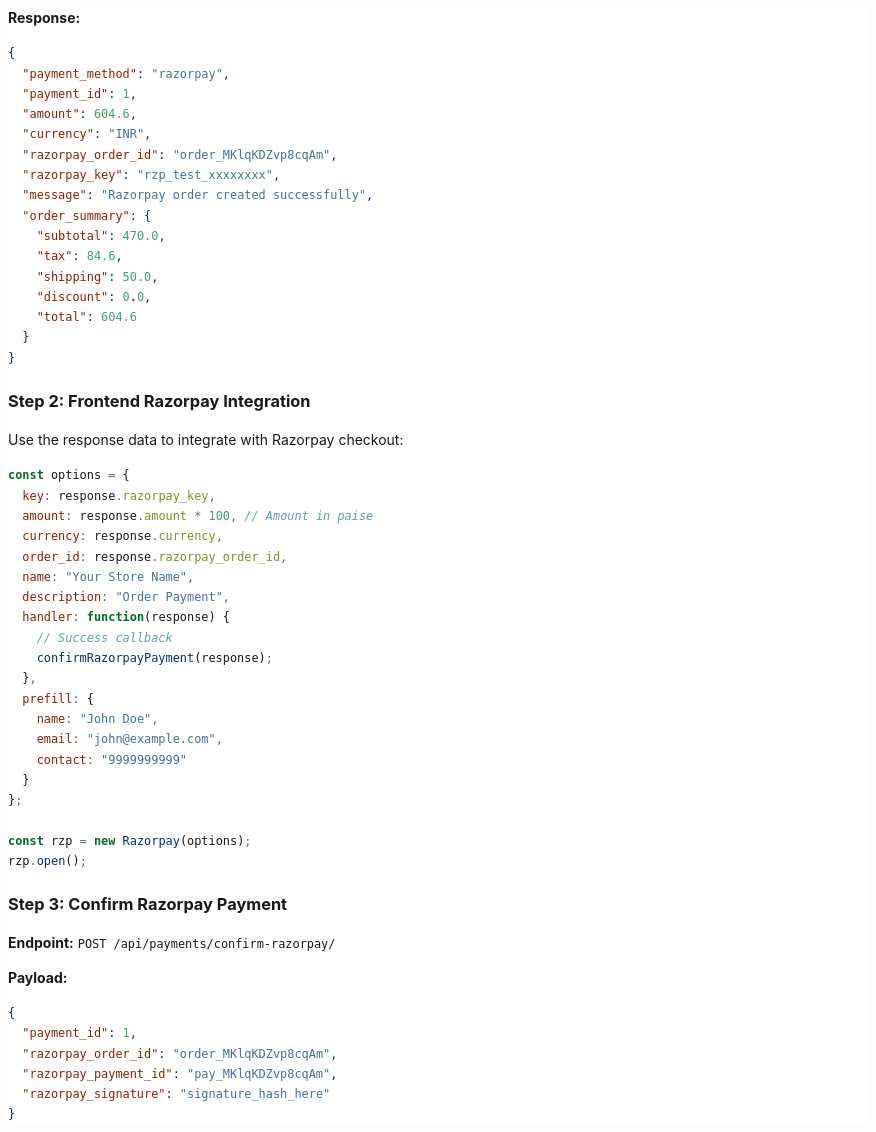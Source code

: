 **Response:**
```json
{
  "payment_method": "razorpay",
  "payment_id": 1,
  "amount": 604.6,
  "currency": "INR",
  "razorpay_order_id": "order_MKlqKDZvp8cqAm",
  "razorpay_key": "rzp_test_xxxxxxxx",
  "message": "Razorpay order created successfully",
  "order_summary": {
    "subtotal": 470.0,
    "tax": 84.6,
    "shipping": 50.0,
    "discount": 0.0,
    "total": 604.6
  }
}
```

### Step 2: Frontend Razorpay Integration

Use the response data to integrate with Razorpay checkout:

```javascript
const options = {
  key: response.razorpay_key,
  amount: response.amount * 100, // Amount in paise
  currency: response.currency,
  order_id: response.razorpay_order_id,
  name: "Your Store Name",
  description: "Order Payment",
  handler: function(response) {
    // Success callback
    confirmRazorpayPayment(response);
  },
  prefill: {
    name: "John Doe",
    email: "john@example.com",
    contact: "9999999999"
  }
};

const rzp = new Razorpay(options);
rzp.open();
```

### Step 3: Confirm Razorpay Payment

**Endpoint:** `POST /api/payments/confirm-razorpay/`

**Payload:**
```json
{
  "payment_id": 1,
  "razorpay_order_id": "order_MKlqKDZvp8cqAm",
  "razorpay_payment_id": "pay_MKlqKDZvp8cqAm",
  "razorpay_signature": "signature_hash_here"
}
```
